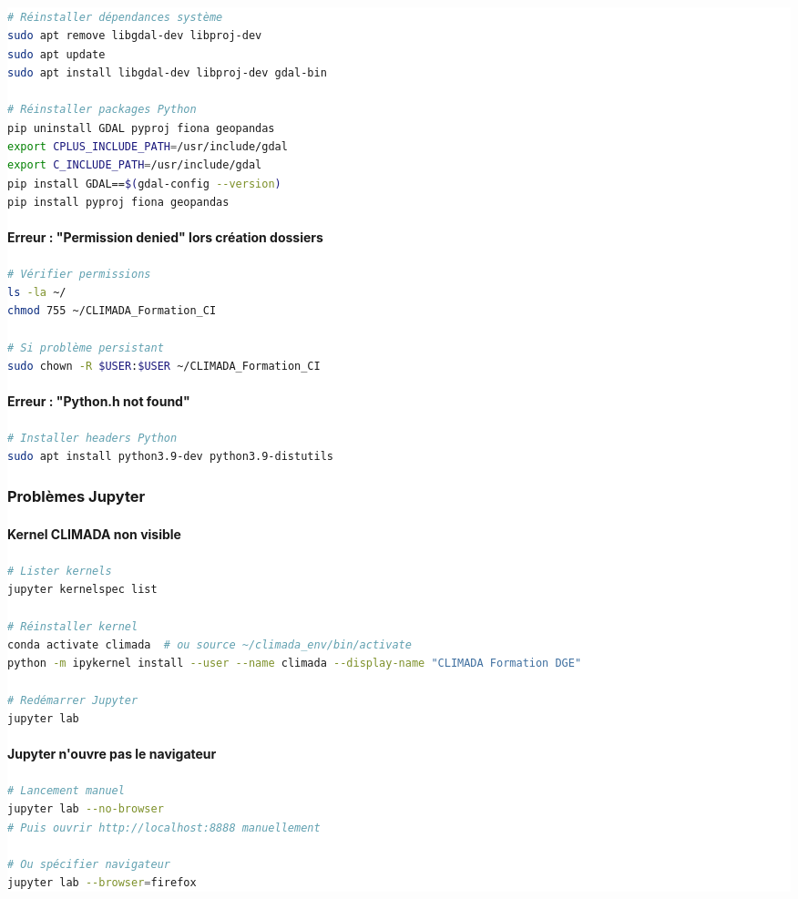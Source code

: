 ```bash
# Réinstaller dépendances système
sudo apt remove libgdal-dev libproj-dev
sudo apt update
sudo apt install libgdal-dev libproj-dev gdal-bin

# Réinstaller packages Python
pip uninstall GDAL pyproj fiona geopandas
export CPLUS_INCLUDE_PATH=/usr/include/gdal
export C_INCLUDE_PATH=/usr/include/gdal
pip install GDAL==$(gdal-config --version)
pip install pyproj fiona geopandas
```

#### **Erreur : "Permission denied" lors création dossiers**

```bash
# Vérifier permissions
ls -la ~/
chmod 755 ~/CLIMADA_Formation_CI

# Si problème persistant
sudo chown -R $USER:$USER ~/CLIMADA_Formation_CI
```

#### **Erreur : "Python.h not found"**

```bash
# Installer headers Python
sudo apt install python3.9-dev python3.9-distutils
```

### **Problèmes Jupyter**

#### **Kernel CLIMADA non visible**

```bash
# Lister kernels
jupyter kernelspec list

# Réinstaller kernel
conda activate climada  # ou source ~/climada_env/bin/activate
python -m ipykernel install --user --name climada --display-name "CLIMADA Formation DGE"

# Redémarrer Jupyter
jupyter lab
```

#### **Jupyter n'ouvre pas le navigateur**

```bash
# Lancement manuel
jupyter lab --no-browser
# Puis ouvrir http://localhost:8888 manuellement

# Ou spécifier navigateur
jupyter lab --browser=firefox
```
